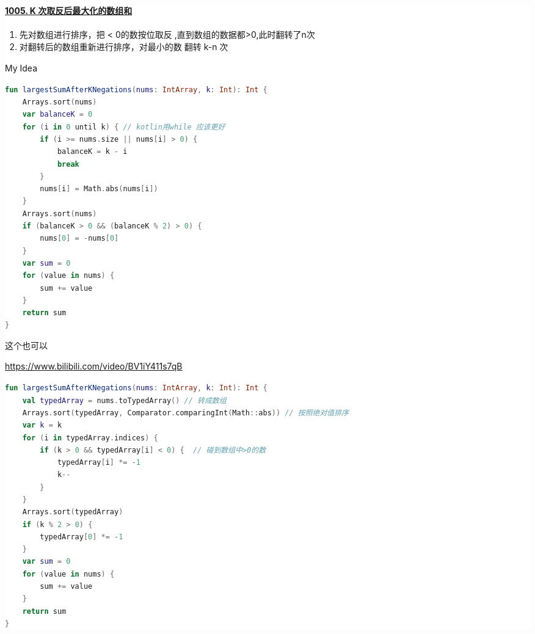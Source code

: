 

#### [1005. K 次取反后最大化的数组和](https://leetcode.cn/problems/maximize-sum-of-array-after-k-negations/)

1. 先对数组进行排序，把 < 0的数按位取反 ,直到数组的数据都>0,此时翻转了n次
2. 对翻转后的数组重新进行排序，对最小的数 翻转 k-n 次



My Idea

```kotlin
fun largestSumAfterKNegations(nums: IntArray, k: Int): Int {
    Arrays.sort(nums)
    var balanceK = 0
    for (i in 0 until k) { // kotlin用while 应该更好
        if (i >= nums.size || nums[i] > 0) {
            balanceK = k - i
            break
        }
        nums[i] = Math.abs(nums[i])
    }
    Arrays.sort(nums)
    if (balanceK > 0 && (balanceK % 2) > 0) {
        nums[0] = -nums[0]
    }
    var sum = 0
    for (value in nums) {
        sum += value
    }
    return sum
}
```



这个也可以

https://www.bilibili.com/video/BV1iY411s7qB



```kotlin
fun largestSumAfterKNegations(nums: IntArray, k: Int): Int {
    val typedArray = nums.toTypedArray() // 转成数组
    Arrays.sort(typedArray, Comparator.comparingInt(Math::abs)) // 按照绝对值排序
    var k = k
    for (i in typedArray.indices) {
        if (k > 0 && typedArray[i] < 0) {  // 碰到数组中>0的数
            typedArray[i] *= -1
            k--
        }
    }
    Arrays.sort(typedArray)
    if (k % 2 > 0) {
        typedArray[0] *= -1
    }
    var sum = 0
    for (value in nums) {
        sum += value
    }
    return sum
}
```
